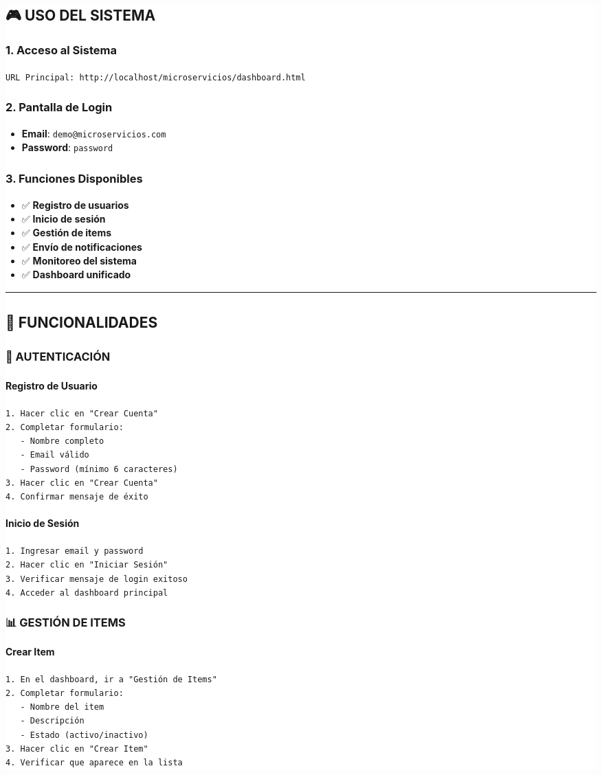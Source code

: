 
## 🎮 USO DEL SISTEMA

### 1. Acceso al Sistema
```
URL Principal: http://localhost/microservicios/dashboard.html
```

### 2. Pantalla de Login
- **Email**: `demo@microservicios.com`
- **Password**: `password`

### 3. Funciones Disponibles
- ✅ **Registro de usuarios**
- ✅ **Inicio de sesión**
- ✅ **Gestión de items**
- ✅ **Envío de notificaciones**
- ✅ **Monitoreo del sistema**
- ✅ **Dashboard unificado**

---

## 🔧 FUNCIONALIDADES

### 🔐 AUTENTICACIÓN

#### Registro de Usuario
```
1. Hacer clic en "Crear Cuenta"
2. Completar formulario:
   - Nombre completo
   - Email válido
   - Password (mínimo 6 caracteres)
3. Hacer clic en "Crear Cuenta"
4. Confirmar mensaje de éxito
```

#### Inicio de Sesión
```
1. Ingresar email y password
2. Hacer clic en "Iniciar Sesión"
3. Verificar mensaje de login exitoso
4. Acceder al dashboard principal
```

### 📊 GESTIÓN DE ITEMS

#### Crear Item
```
1. En el dashboard, ir a "Gestión de Items"
2. Completar formulario:
   - Nombre del item
   - Descripción
   - Estado (activo/inactivo)
3. Hacer clic en "Crear Item"
4. Verificar que aparece en la lista
```
